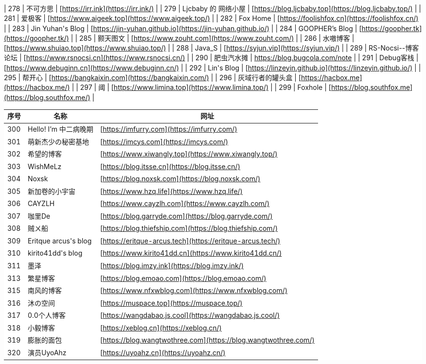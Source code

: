 | 278  | 不可方思            | [https://irr.ink](https://irr.ink/)                          |
| 279  | Ljcbaby 的 网络小屋 | [https://blog.ljcbaby.top](https://blog.ljcbaby.top/)        |
| 281  | 爱极客              | [https://www.aigeek.top](https://www.aigeek.top/)            |
| 282  | Fox Home            | [https://foolishfox.cn](https://foolishfox.cn/)              |
| 283  | Jin Yuhan's Blog    | [https://jin-yuhan.github.io](https://jin-yuhan.github.io/)  |
| 284  | GOOPHER’s Blog      | [https://goopher.tk](https://goopher.tk/)                    |
| 285  | 颢天图文            | [https://www.zouht.com](https://www.zouht.com/)              |
| 286  | 水嗷博客            | [https://www.shuiao.top](https://www.shuiao.top/)            |
| 288  | Java_S              | [https://syjun.vip](https://syjun.vip/)                      |
| 289  | RS-Nocsi--博客论坛  | [https://www.rsnocsi.cn](https://www.rsnocsi.cn/)            |
| 290  | 肥虫汽水摊          | https://blog.bugcola.com/note                                |
| 291  | Debug客栈           | [https://www.debuginn.cn](https://www.debuginn.cn/)          |
| 292  | Lin's Blog          | [https://linzeyin.github.io](https://linzeyin.github.io/)    |
| 295  | 帮开心              | [https://bangkaixin.com](https://bangkaixin.com/)            |
| 296  | 灰域行者的罐头盒    | [https://hacbox.me](https://hacbox.me/)                      |
| 297  | 阈                  | [https://www.limina.top](https://www.limina.top/)            |
| 299  | Foxhole             | [https://blog.southfox.me](https://blog.southfox.me/)        |

| 序号 | 名称                  | 网址                                                         |
| ---- | --------------------- | ------------------------------------------------------------ |
| 300  | Hello! I’m 中二病晚期 | [https://imfurry.com](https://imfurry.com/)                  |
| 301  | 萌新杰少の秘密基地    | [https://imcys.com](https://imcys.com/)                      |
| 302  | 希望的博客            | [https://www.xiwangly.top](https://www.xiwangly.top/)        |
| 303  | WishMeLz              | [https://blog.itsse.cn](https://blog.itsse.cn/)              |
| 304  | Noxsk                 | [https://blog.noxsk.com](https://blog.noxsk.com/)            |
| 305  | 新加卷的小宇宙        | [https://www.hzq.life](https://www.hzq.life/)                |
| 306  | CAYZLH                | [https://www.cayzlh.com](https://www.cayzlh.com/)            |
| 307  | 咖里De                | [https://blog.garryde.com](https://blog.garryde.com/)        |
| 308  | 贼ㄨ船                | [https://blog.thiefship.com](https://blog.thiefship.com/)    |
| 309  | Eritque arcus's blog  | [https://eritque-arcus.tech](https://eritque-arcus.tech/)    |
| 310  | kirito41dd's blog     | [https://www.kirito41dd.cn](https://www.kirito41dd.cn/)      |
| 311  | 墨泽                  | [https://blog.imzy.ink](https://blog.imzy.ink/)              |
| 313  | 繁星博客              | [https://blog.emoao.com](https://blog.emoao.com/)            |
| 315  | 南风的博客            | [https://www.nfxwblog.com](https://www.nfxwblog.com/)        |
| 316  | 沐の空间              | [https://muspace.top](https://muspace.top/)                  |
| 317  | 0.0个人博客           | [https://wangdabao.js.cool](https://wangdabao.js.cool/)      |
| 318  | 小毅博客              | [https://xeblog.cn](https://xeblog.cn/)                      |
| 319  | 膨胀的面包            | [https://blog.wangtwothree.com](https://blog.wangtwothree.com/) |
| 320  | 演员UyoAhz            | [https://uyoahz.cn](https://uyoahz.cn/)                      |